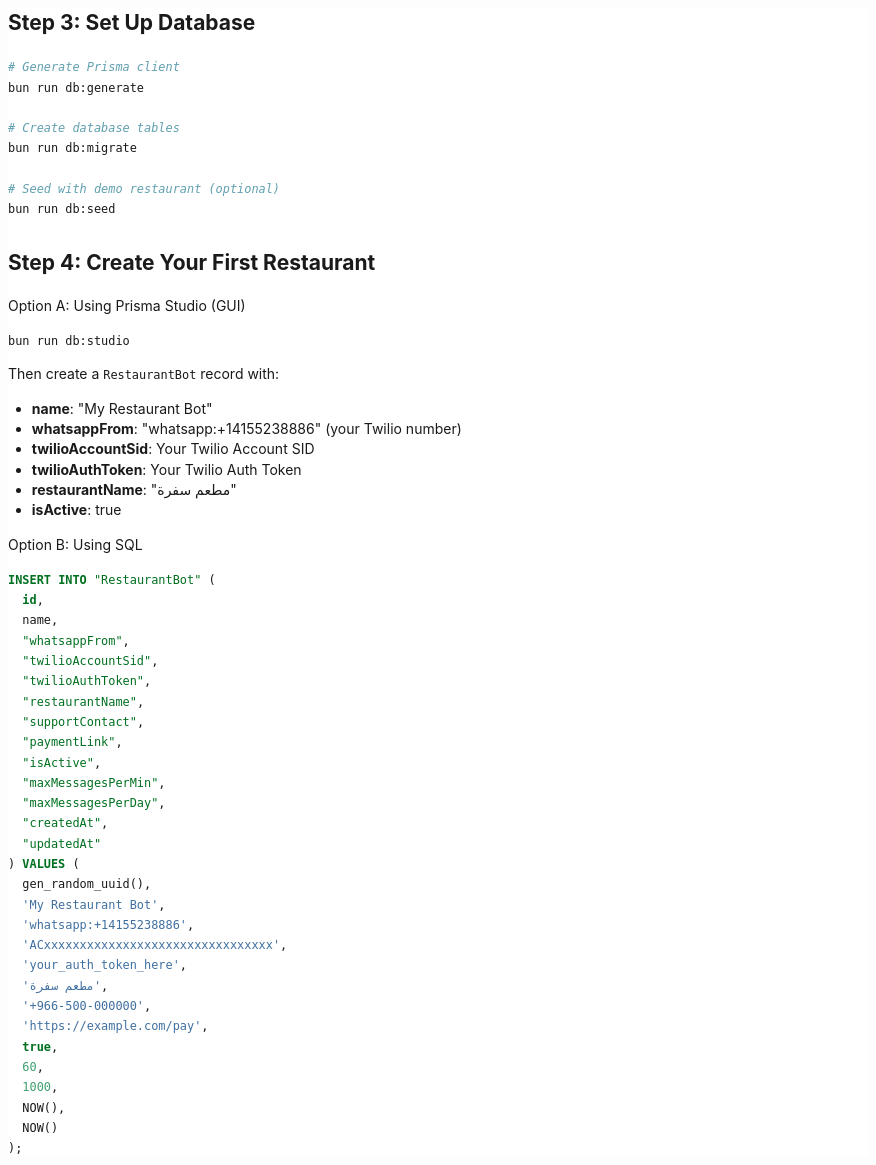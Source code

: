 ## Step 3: Set Up Database

```bash
# Generate Prisma client
bun run db:generate

# Create database tables
bun run db:migrate

# Seed with demo restaurant (optional)
bun run db:seed
```

## Step 4: Create Your First Restaurant

Option A: Using Prisma Studio (GUI)

```bash
bun run db:studio
```

Then create a `RestaurantBot` record with:
- **name**: "My Restaurant Bot"
- **whatsappFrom**: "whatsapp:+14155238886" (your Twilio number)
- **twilioAccountSid**: Your Twilio Account SID
- **twilioAuthToken**: Your Twilio Auth Token
- **restaurantName**: "مطعم سفرة"
- **isActive**: true

Option B: Using SQL

```sql
INSERT INTO "RestaurantBot" (
  id,
  name,
  "whatsappFrom",
  "twilioAccountSid",
  "twilioAuthToken",
  "restaurantName",
  "supportContact",
  "paymentLink",
  "isActive",
  "maxMessagesPerMin",
  "maxMessagesPerDay",
  "createdAt",
  "updatedAt"
) VALUES (
  gen_random_uuid(),
  'My Restaurant Bot',
  'whatsapp:+14155238886',
  'ACxxxxxxxxxxxxxxxxxxxxxxxxxxxxxxxx',
  'your_auth_token_here',
  'مطعم سفرة',
  '+966-500-000000',
  'https://example.com/pay',
  true,
  60,
  1000,
  NOW(),
  NOW()
);
```
